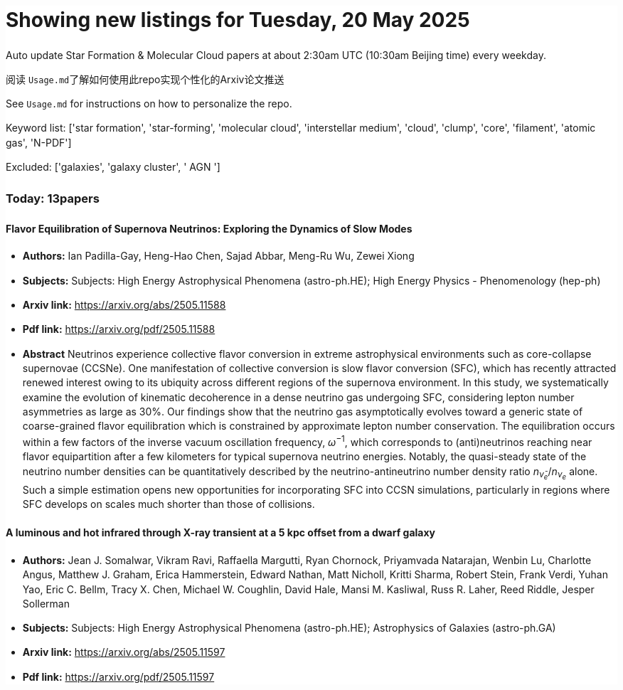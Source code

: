# Showing new listings for Tuesday, 20 May 2025
Auto update Star Formation & Molecular Cloud papers at about 2:30am UTC (10:30am Beijing time) every weekday.


阅读 `Usage.md`了解如何使用此repo实现个性化的Arxiv论文推送

See `Usage.md` for instructions on how to personalize the repo. 


Keyword list: ['star formation', 'star-forming', 'molecular cloud', 'interstellar medium', 'cloud', 'clump', 'core', 'filament', 'atomic gas', 'N-PDF']


Excluded: ['galaxies', 'galaxy cluster', ' AGN ']


### Today: 13papers 
#### Flavor Equilibration of Supernova Neutrinos: Exploring the Dynamics of Slow Modes
 - **Authors:** Ian Padilla-Gay, Heng-Hao Chen, Sajad Abbar, Meng-Ru Wu, Zewei Xiong
 - **Subjects:** Subjects:
High Energy Astrophysical Phenomena (astro-ph.HE); High Energy Physics - Phenomenology (hep-ph)
 - **Arxiv link:** https://arxiv.org/abs/2505.11588

 - **Pdf link:** https://arxiv.org/pdf/2505.11588

 - **Abstract**
 Neutrinos experience collective flavor conversion in extreme astrophysical environments such as core-collapse supernovae (CCSNe). One manifestation of collective conversion is slow flavor conversion (SFC), which has recently attracted renewed interest owing to its ubiquity across different regions of the supernova environment. In this study, we systematically examine the evolution of kinematic decoherence in a dense neutrino gas undergoing SFC, considering lepton number asymmetries as large as $30\%$. Our findings show that the neutrino gas asymptotically evolves toward a generic state of coarse-grained flavor equilibration which is constrained by approximate lepton number conservation. The equilibration occurs within a few factors of the inverse vacuum oscillation frequency, $\omega^{-1}$, which corresponds to (anti)neutrinos reaching near flavor equipartition after a few kilometers for typical supernova neutrino energies. Notably, the quasi-steady state of the neutrino number densities can be quantitatively described by the neutrino-antineutrino number density ratio $n_{\bar{\nu}_e}/n_{\nu_e}$ alone. Such a simple estimation opens new opportunities for incorporating SFC into CCSN simulations, particularly in regions where SFC develops on scales much shorter than those of collisions.
#### A luminous and hot infrared through X-ray transient at a 5 kpc offset from a dwarf galaxy
 - **Authors:** Jean J. Somalwar, Vikram Ravi, Raffaella Margutti, Ryan Chornock, Priyamvada Natarajan, Wenbin Lu, Charlotte Angus, Matthew J. Graham, Erica Hammerstein, Edward Nathan, Matt Nicholl, Kritti Sharma, Robert Stein, Frank Verdi, Yuhan Yao, Eric C. Bellm, Tracy X. Chen, Michael W. Coughlin, David Hale, Mansi M. Kasliwal, Russ R. Laher, Reed Riddle, Jesper Sollerman
 - **Subjects:** Subjects:
High Energy Astrophysical Phenomena (astro-ph.HE); Astrophysics of Galaxies (astro-ph.GA)
 - **Arxiv link:** https://arxiv.org/abs/2505.11597

 - **Pdf link:** https://arxiv.org/pdf/2505.11597
